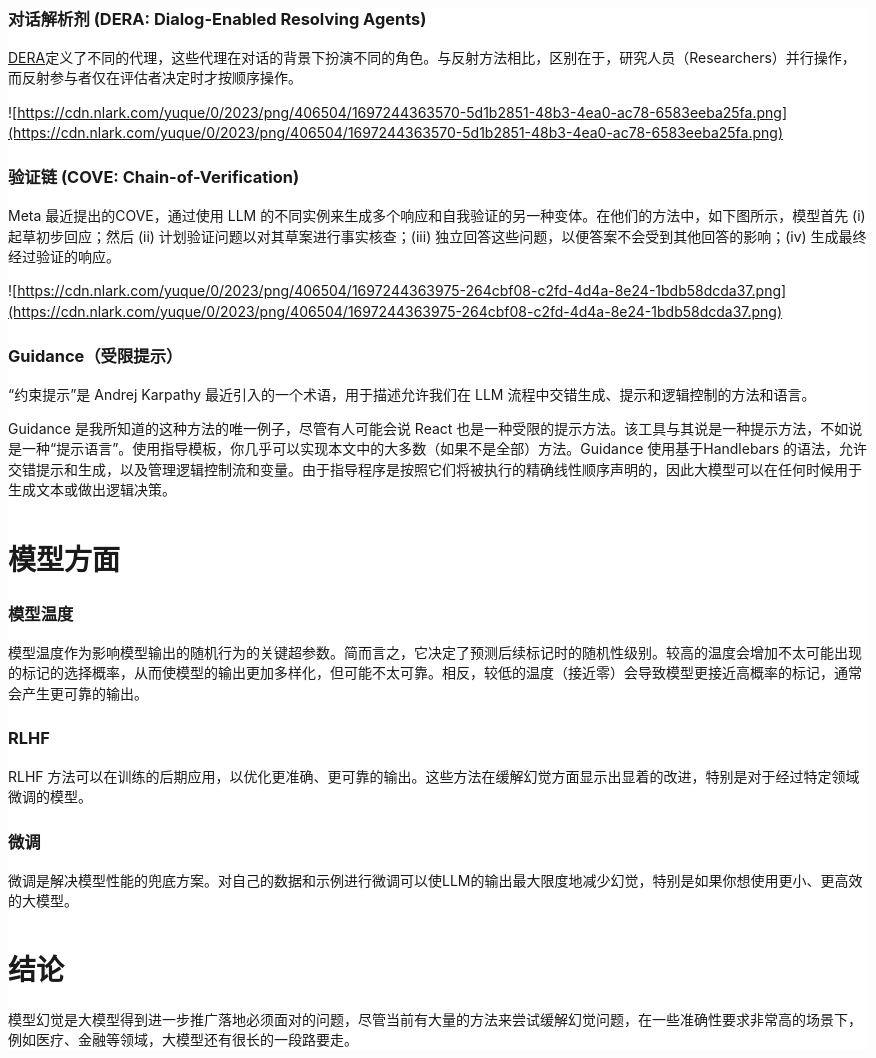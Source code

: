 ### 对话解析剂 (DERA: Dialog-Enabled Resolving Agents)

[DERA](https://arxiv.org/abs/2303.17071)定义了不同的代理，这些代理在对话的背景下扮演不同的角色。与反射方法相比，区别在于，研究人员（Researchers）并行操作，而反射参与者仅在评估者决定时才按顺序操作。

![https://cdn.nlark.com/yuque/0/2023/png/406504/1697244363570-5d1b2851-48b3-4ea0-ac78-6583eeba25fa.png](https://cdn.nlark.com/yuque/0/2023/png/406504/1697244363570-5d1b2851-48b3-4ea0-ac78-6583eeba25fa.png)

### 验证链 (COVE: Chain-of-Verification)

Meta 最近提出的COVE，通过使用 LLM 的不同实例来生成多个响应和自我验证的另一种变体。在他们的方法中，如下图所示，模型首先 (i) 起草初步回应；然后 (ii) 计划验证问题以对其草案进行事实核查；(iii) 独立回答这些问题，以便答案不会受到其他回答的影响；(iv) 生成最终经过验证的响应。

![https://cdn.nlark.com/yuque/0/2023/png/406504/1697244363975-264cbf08-c2fd-4d4a-8e24-1bdb58dcda37.png](https://cdn.nlark.com/yuque/0/2023/png/406504/1697244363975-264cbf08-c2fd-4d4a-8e24-1bdb58dcda37.png)

### Guidance（受限提示）

“约束提示”是 Andrej Karpathy 最近引入的一个术语，用于描述允许我们在 LLM 流程中交错生成、提示和逻辑控制的方法和语言。

Guidance 是我所知道的这种方法的唯一例子，尽管有人可能会说 React 也是一种受限的提示方法。该工具与其说是一种提示方法，不如说是一种“提示语言”。使用指导模板，你几乎可以实现本文中的大多数（如果不是全部）方法。Guidance 使用基于Handlebars 的语法，允许交错提示和生成，以及管理逻辑控制流和变量。由于指导程序是按照它们将被执行的精确线性顺序声明的，因此大模型可以在任何时候用于生成文本或做出逻辑决策。

# 模型方面

### 模型温度

模型温度作为影响模型输出的随机行为的关键超参数。简而言之，它决定了预测后续标记时的随机性级别。较高的温度会增加不太可能出现的标记的选择概率，从而使模型的输出更加多样化，但可能不太可靠。相反，较低的温度（接近零）会导致模型更接近高概率的标记，通常会产生更可靠的输出。

### RLHF

RLHF 方法可以在训练的后期应用，以优化更准确、更可靠的输出。这些方法在缓解幻觉方面显示出显着的改进，特别是对于经过特定领域微调的模型。

### 微调

微调是解决模型性能的兜底方案。对自己的数据和示例进行微调可以使LLM的输出最大限度地减少幻觉，特别是如果你想使用更小、更高效的大模型。

# 结论

模型幻觉是大模型得到进一步推广落地必须面对的问题，尽管当前有大量的方法来尝试缓解幻觉问题，在一些准确性要求非常高的场景下，例如医疗、金融等领域，大模型还有很长的一段路要走。